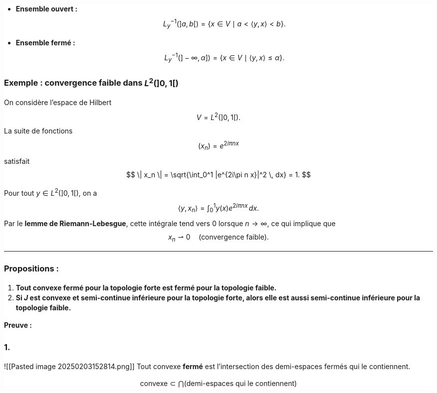 - **Ensemble ouvert :**  
  $$
  L_y^{-1}(]a, b[) = \{ x \in V \mid a < \langle y, x \rangle < b \}.
  $$

- **Ensemble fermé :**  
  $$
  L_y^{-1}(]-\infty, \alpha]) = \{ x \in V \mid \langle y, x \rangle \leq \alpha \}.
  $$

### **Exemple : convergence faible dans $L^2(]0,1[)$**  

On considère l’espace de Hilbert  
$$
V = L^2(]0,1[).
$$
La suite de fonctions  
$$
(x_n) = e^{2i\pi n x}
$$
satisfait  
$$
\| x_n \| = \sqrt{\int_0^1 |e^{2i\pi n x}|^2 \, dx} = 1.
$$

Pour tout $y \in L^2(]0,1[)$, on a  
$$
\langle y, x_n \rangle = \int_0^1 y(x) e^{2i\pi n x} \, dx.
$$
Par le **lemme de Riemann-Lebesgue**, cette intégrale tend vers 0 lorsque $n \to \infty$, ce qui implique que  
$$
x_n \rightharpoonup 0 \quad \text{(convergence faible)}.
$$

---

### **Propositions :**  

1. **Tout convexe fermé pour la topologie forte est fermé pour la topologie faible.**  
2. **Si $J$ est convexe et semi-continue inférieure pour la topologie forte, alors elle est aussi semi-continue inférieure pour la topologie faible.**

**Preuve :**  

### **1.**  
![[Pasted image 20250203152814.png]]
Tout convexe **fermé** est l’intersection des demi-espaces fermés qui le contiennent.  

$$
\text{convexe} \subset \bigcap \text{(demi-espaces qui le contiennent)}
$$
